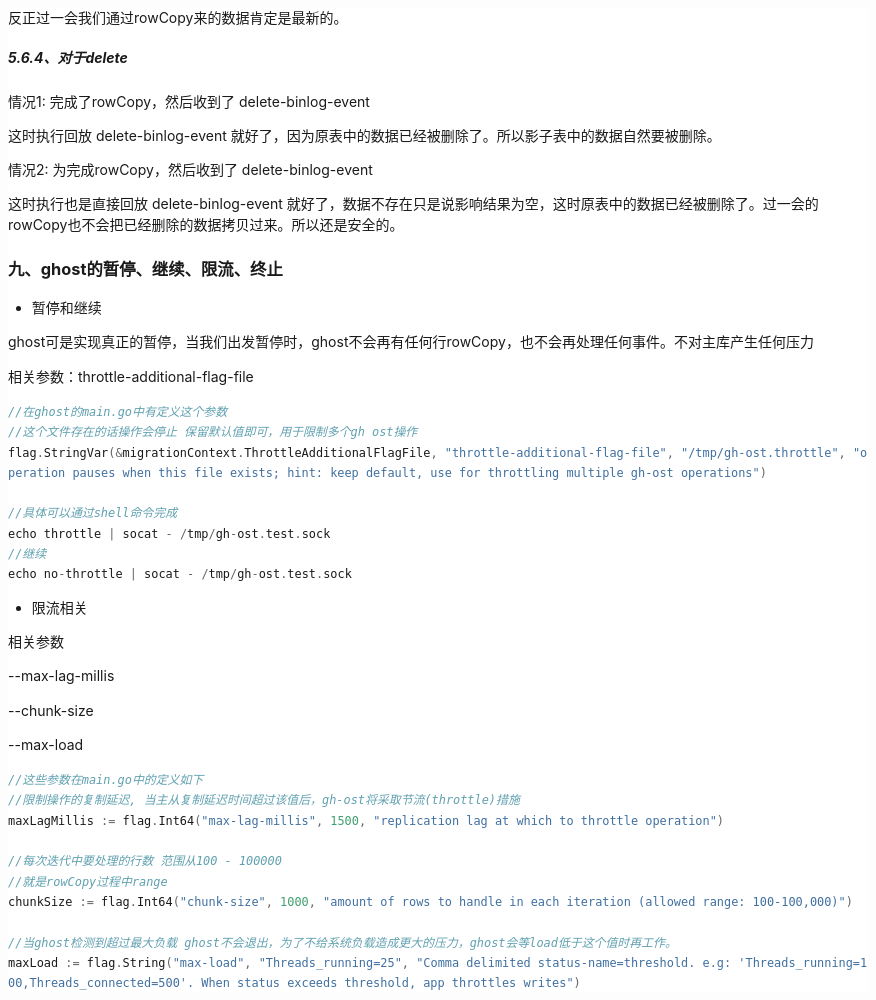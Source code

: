 反正过一会我们通过rowCopy来的数据肯定是最新的。



##### 5.6.4、对于delete

情况1:  完成了rowCopy，然后收到了 delete-binlog-event

这时执行回放 delete-binlog-event 就好了，因为原表中的数据已经被删除了。所以影子表中的数据自然要被删除。

情况2:  为完成rowCopy，然后收到了 delete-binlog-event

这时执行也是直接回放 delete-binlog-event 就好了，数据不存在只是说影响结果为空，这时原表中的数据已经被删除了。过一会的rowCopy也不会把已经删除的数据拷贝过来。所以还是安全的。



### 九、ghost的暂停、继续、限流、终止

* 暂停和继续

ghost可是实现真正的暂停，当我们出发暂停时，ghost不会再有任何行rowCopy，也不会再处理任何事件。不对主库产生任何压力

相关参数：throttle-additional-flag-file

```go
//在ghost的main.go中有定义这个参数
//这个文件存在的话操作会停止 保留默认值即可，用于限制多个gh ost操作
flag.StringVar(&migrationContext.ThrottleAdditionalFlagFile, "throttle-additional-flag-file", "/tmp/gh-ost.throttle", "operation pauses when this file exists; hint: keep default, use for throttling multiple gh-ost operations")

//具体可以通过shell命令完成
echo throttle | socat - /tmp/gh-ost.test.sock
//继续
echo no-throttle | socat - /tmp/gh-ost.test.sock
```

* 限流相关

相关参数

--max-lag-millis

--chunk-size

--max-load

```go
//这些参数在main.go中的定义如下
//限制操作的复制延迟, 当主从复制延迟时间超过该值后，gh-ost将采取节流(throttle)措施
maxLagMillis := flag.Int64("max-lag-millis", 1500, "replication lag at which to throttle operation")

//每次迭代中要处理的行数 范围从100 - 100000
//就是rowCopy过程中range
chunkSize := flag.Int64("chunk-size", 1000, "amount of rows to handle in each iteration (allowed range: 100-100,000)")

//当ghost检测到超过最大负载 ghost不会退出，为了不给系统负载造成更大的压力，ghost会等load低于这个值时再工作。
maxLoad := flag.String("max-load", "Threads_running=25", "Comma delimited status-name=threshold. e.g: 'Threads_running=100,Threads_connected=500'. When status exceeds threshold, app throttles writes")

```
